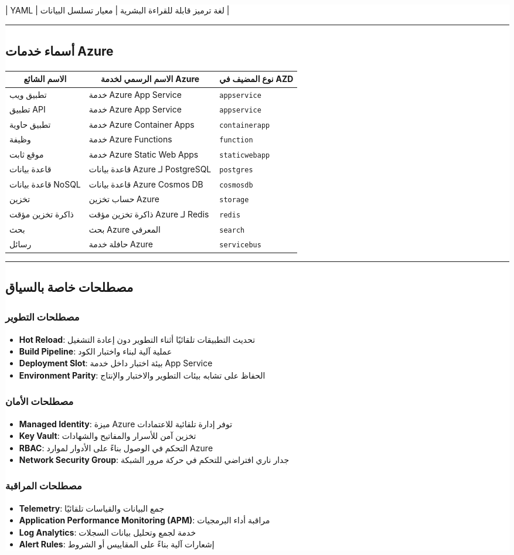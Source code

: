 | YAML | لغة ترميز قابلة للقراءة البشرية | معيار تسلسل البيانات |

---

## أسماء خدمات Azure

| الاسم الشائع | الاسم الرسمي لخدمة Azure | نوع المضيف في AZD |
|--------------|---------------------------|--------------------|
| تطبيق ويب | خدمة Azure App Service | `appservice` |
| تطبيق API | خدمة Azure App Service | `appservice` |
| تطبيق حاوية | خدمة Azure Container Apps | `containerapp` |
| وظيفة | خدمة Azure Functions | `function` |
| موقع ثابت | خدمة Azure Static Web Apps | `staticwebapp` |
| قاعدة بيانات | قاعدة بيانات Azure لـ PostgreSQL | `postgres` |
| قاعدة بيانات NoSQL | قاعدة بيانات Azure Cosmos DB | `cosmosdb` |
| تخزين | حساب تخزين Azure | `storage` |
| ذاكرة تخزين مؤقت | ذاكرة تخزين مؤقت Azure لـ Redis | `redis` |
| بحث | بحث Azure المعرفي | `search` |
| رسائل | حافلة خدمة Azure | `servicebus` |

---

## مصطلحات خاصة بالسياق

### مصطلحات التطوير
- **Hot Reload**: تحديث التطبيقات تلقائيًا أثناء التطوير دون إعادة التشغيل
- **Build Pipeline**: عملية آلية لبناء واختبار الكود
- **Deployment Slot**: بيئة اختبار داخل خدمة App Service
- **Environment Parity**: الحفاظ على تشابه بيئات التطوير والاختبار والإنتاج

### مصطلحات الأمان
- **Managed Identity**: ميزة Azure توفر إدارة تلقائية للاعتمادات
- **Key Vault**: تخزين آمن للأسرار والمفاتيح والشهادات
- **RBAC**: التحكم في الوصول بناءً على الأدوار لموارد Azure
- **Network Security Group**: جدار ناري افتراضي للتحكم في حركة مرور الشبكة

### مصطلحات المراقبة
- **Telemetry**: جمع البيانات والقياسات تلقائيًا
- **Application Performance Monitoring (APM)**: مراقبة أداء البرمجيات
- **Log Analytics**: خدمة لجمع وتحليل بيانات السجلات
- **Alert Rules**: إشعارات آلية بناءً على المقاييس أو الشروط
